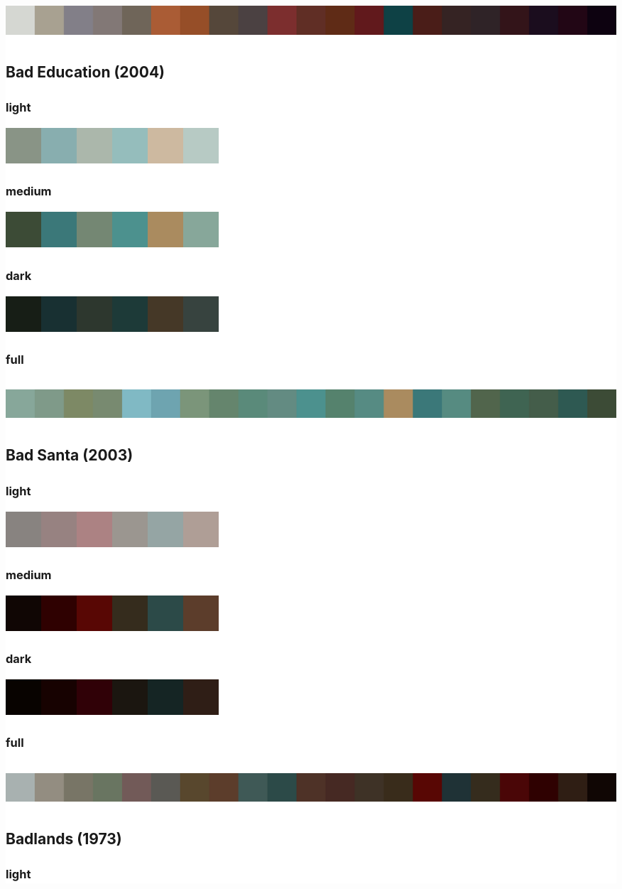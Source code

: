 ![Autumn Sonata (1978)](previews/MoviesinColor_AutumnSonata(1978)_full.png)
---
## Bad Education (2004)
### light
![Bad Education (2004)](previews/MoviesinColor_BadEducation(2004)_light.png)
### medium
![Bad Education (2004)](previews/MoviesinColor_BadEducation(2004)_medium.png)
### dark
![Bad Education (2004)](previews/MoviesinColor_BadEducation(2004)_dark.png)
### full
![Bad Education (2004)](previews/MoviesinColor_BadEducation(2004)_full.png)
---
## Bad Santa (2003)
### light
![Bad Santa (2003)](previews/MoviesinColor_BadSanta(2003)_light.png)
### medium
![Bad Santa (2003)](previews/MoviesinColor_BadSanta(2003)_medium.png)
### dark
![Bad Santa (2003)](previews/MoviesinColor_BadSanta(2003)_dark.png)
### full
![Bad Santa (2003)](previews/MoviesinColor_BadSanta(2003)_full.png)
---
## Badlands (1973)
### light